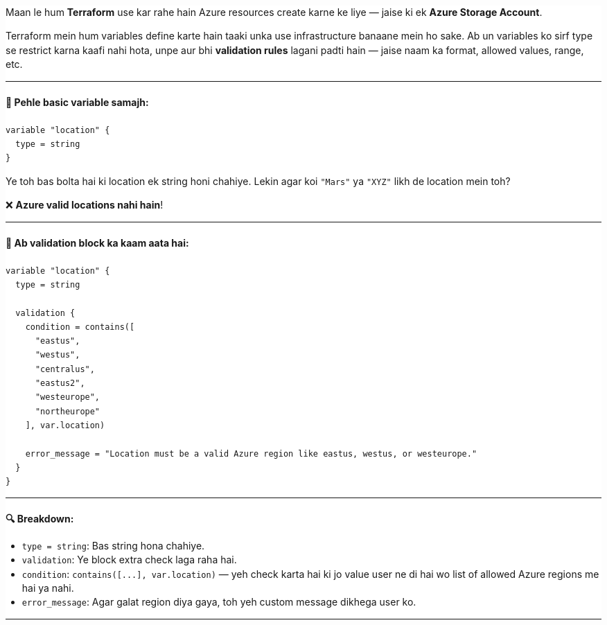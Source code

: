 Maan le hum **Terraform** use kar rahe hain Azure resources create karne ke liye — jaise ki ek **Azure Storage Account**.

Terraform mein hum variables define karte hain taaki unka use infrastructure banaane mein ho sake. Ab un variables ko sirf type se restrict karna kaafi nahi hota, unpe aur bhi **validation rules** lagani padti hain — jaise naam ka format, allowed values, range, etc.

---

#### 🔹 Pehle basic variable samajh:

```hcl
variable "location" {
  type = string
}
```

Ye toh bas bolta hai ki location ek string honi chahiye. Lekin agar koi `"Mars"` ya `"XYZ"` likh de location mein toh?

❌ **Azure valid locations nahi hain**!

---

#### 🔹 Ab validation block ka kaam aata hai:

```hcl
variable "location" {
  type = string

  validation {
    condition = contains([
      "eastus",
      "westus",
      "centralus",
      "eastus2",
      "westeurope",
      "northeurope"
    ], var.location)

    error_message = "Location must be a valid Azure region like eastus, westus, or westeurope."
  }
}
```

---

#### 🔍 Breakdown:

- `type = string`: Bas string hona chahiye.
- `validation`: Ye block extra check laga raha hai.
- `condition`: `contains([...], var.location)` — yeh check karta hai ki jo value user ne di hai wo list of allowed Azure regions me hai ya nahi.
- `error_message`: Agar galat region diya gaya, toh yeh custom message dikhega user ko.

---
